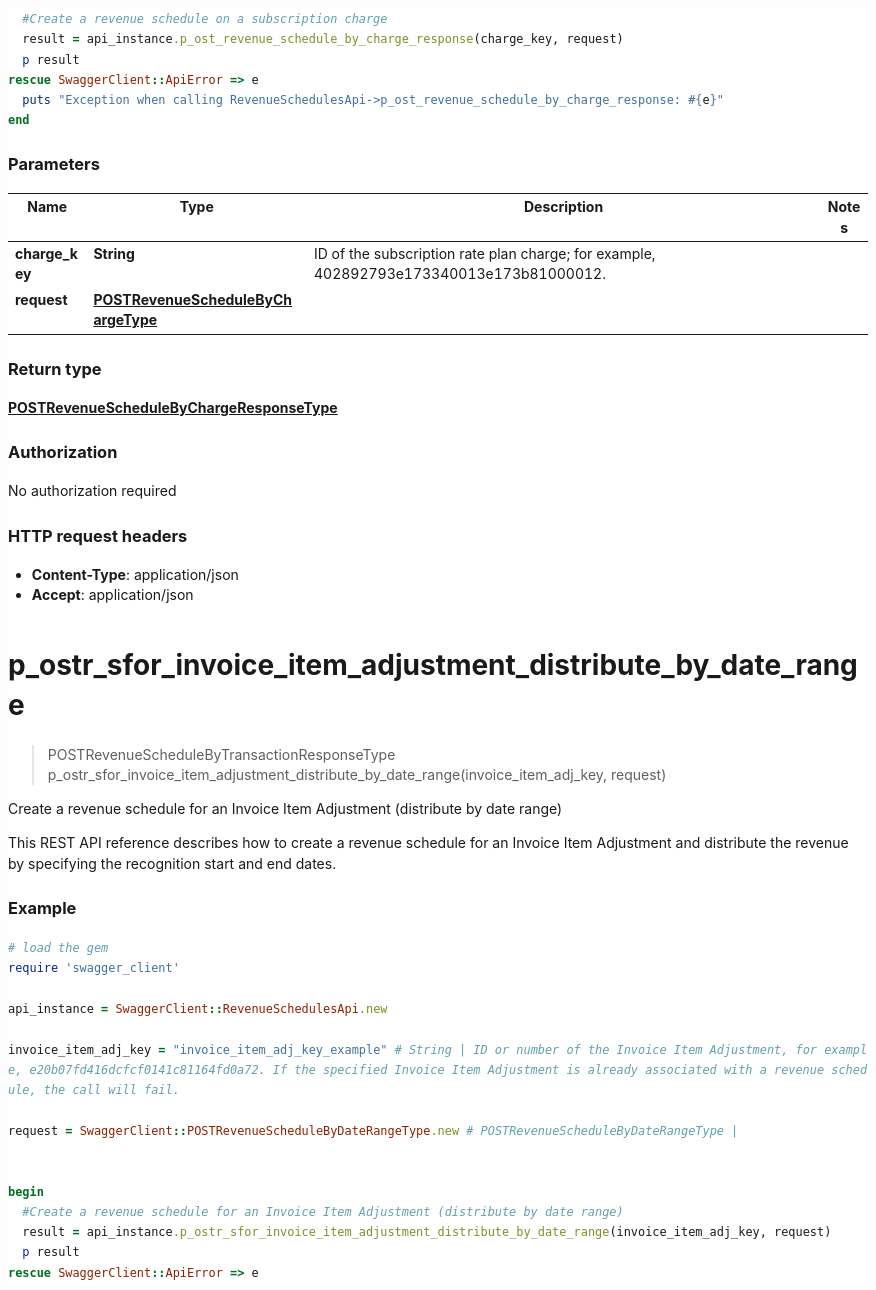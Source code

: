 ```ruby
  #Create a revenue schedule on a subscription charge
  result = api_instance.p_ost_revenue_schedule_by_charge_response(charge_key, request)
  p result
rescue SwaggerClient::ApiError => e
  puts "Exception when calling RevenueSchedulesApi->p_ost_revenue_schedule_by_charge_response: #{e}"
end
```

### Parameters

Name | Type | Description  | Notes
------------- | ------------- | ------------- | -------------
 **charge_key** | **String**| ID of the subscription rate plan charge; for example, 402892793e173340013e173b81000012. | 
 **request** | [**POSTRevenueScheduleByChargeType**](POSTRevenueScheduleByChargeType.md)|  | 

### Return type

[**POSTRevenueScheduleByChargeResponseType**](POSTRevenueScheduleByChargeResponseType.md)

### Authorization

No authorization required

### HTTP request headers

 - **Content-Type**: application/json
 - **Accept**: application/json



# **p_ostr_sfor_invoice_item_adjustment_distribute_by_date_range**
> POSTRevenueScheduleByTransactionResponseType p_ostr_sfor_invoice_item_adjustment_distribute_by_date_range(invoice_item_adj_key, request)

Create a revenue schedule for an Invoice Item Adjustment (distribute by date range)

This REST API reference describes how to create a revenue schedule for an Invoice Item Adjustment and distribute the revenue by specifying the recognition start and end dates.

### Example
```ruby
# load the gem
require 'swagger_client'

api_instance = SwaggerClient::RevenueSchedulesApi.new

invoice_item_adj_key = "invoice_item_adj_key_example" # String | ID or number of the Invoice Item Adjustment, for example, e20b07fd416dcfcf0141c81164fd0a72. If the specified Invoice Item Adjustment is already associated with a revenue schedule, the call will fail. 

request = SwaggerClient::POSTRevenueScheduleByDateRangeType.new # POSTRevenueScheduleByDateRangeType | 


begin
  #Create a revenue schedule for an Invoice Item Adjustment (distribute by date range)
  result = api_instance.p_ostr_sfor_invoice_item_adjustment_distribute_by_date_range(invoice_item_adj_key, request)
  p result
rescue SwaggerClient::ApiError => e
```